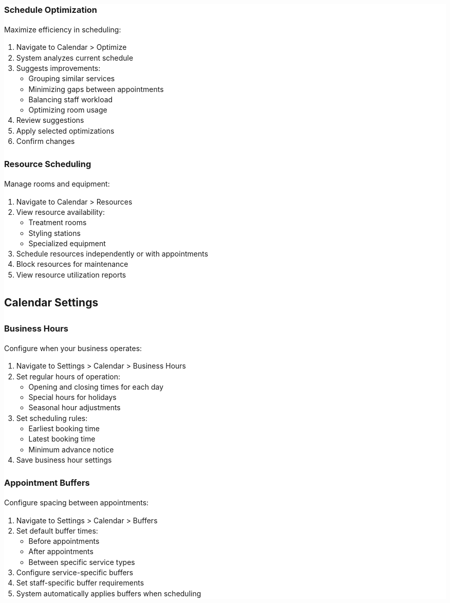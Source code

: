 ### Schedule Optimization
Maximize efficiency in scheduling:
1. Navigate to Calendar > Optimize
2. System analyzes current schedule
3. Suggests improvements:
   - Grouping similar services
   - Minimizing gaps between appointments
   - Balancing staff workload
   - Optimizing room usage
4. Review suggestions
5. Apply selected optimizations
6. Confirm changes

### Resource Scheduling
Manage rooms and equipment:
1. Navigate to Calendar > Resources
2. View resource availability:
   - Treatment rooms
   - Styling stations
   - Specialized equipment
3. Schedule resources independently or with appointments
4. Block resources for maintenance
5. View resource utilization reports

## Calendar Settings

### Business Hours
Configure when your business operates:
1. Navigate to Settings > Calendar > Business Hours
2. Set regular hours of operation:
   - Opening and closing times for each day
   - Special hours for holidays
   - Seasonal hour adjustments
3. Set scheduling rules:
   - Earliest booking time
   - Latest booking time
   - Minimum advance notice
4. Save business hour settings

### Appointment Buffers
Configure spacing between appointments:
1. Navigate to Settings > Calendar > Buffers
2. Set default buffer times:
   - Before appointments
   - After appointments
   - Between specific service types
3. Configure service-specific buffers
4. Set staff-specific buffer requirements
5. System automatically applies buffers when scheduling
